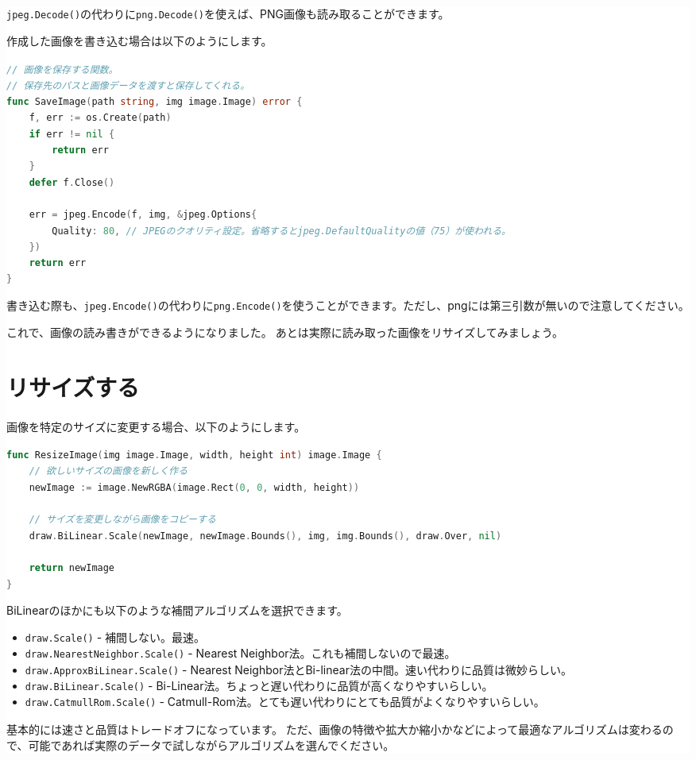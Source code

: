 ```go
```

`jpeg.Decode()`の代わりに`png.Decode()`を使えば、PNG画像も読み取ることができます。

作成した画像を書き込む場合は以下のようにします。

```go
// 画像を保存する関数。
// 保存先のパスと画像データを渡すと保存してくれる。
func SaveImage(path string, img image.Image) error {
	f, err := os.Create(path)
	if err != nil {
		return err
	}
	defer f.Close()

	err = jpeg.Encode(f, img, &jpeg.Options{
		Quality: 80, // JPEGのクオリティ設定。省略するとjpeg.DefaultQualityの値（75）が使われる。
	})
	return err
}
```

書き込む際も、`jpeg.Encode()`の代わりに`png.Encode()`を使うことができます。ただし、pngには第三引数が無いので注意してください。

これで、画像の読み書きができるようになりました。
あとは実際に読み取った画像をリサイズしてみましょう。


# リサイズする

画像を特定のサイズに変更する場合、以下のようにします。

```go
func ResizeImage(img image.Image, width, height int) image.Image {
	// 欲しいサイズの画像を新しく作る
	newImage := image.NewRGBA(image.Rect(0, 0, width, height))

	// サイズを変更しながら画像をコピーする
	draw.BiLinear.Scale(newImage, newImage.Bounds(), img, img.Bounds(), draw.Over, nil)

	return newImage
}
```

BiLinearのほかにも以下のような補間アルゴリズムを選択できます。

- `draw.Scale()` - 補間しない。最速。
- `draw.NearestNeighbor.Scale()` - Nearest Neighbor法。これも補間しないので最速。
- `draw.ApproxBiLinear.Scale()` - Nearest Neighbor法とBi-linear法の中間。速い代わりに品質は微妙らしい。
- `draw.BiLinear.Scale()` - Bi-Linear法。ちょっと遅い代わりに品質が高くなりやすいらしい。
- `draw.CatmullRom.Scale()` - Catmull-Rom法。とても遅い代わりにとても品質がよくなりやすいらしい。

基本的には速さと品質はトレードオフになっています。
ただ、画像の特徴や拡大か縮小かなどによって最適なアルゴリズムは変わるので、可能であれば実際のデータで試しながらアルゴリズムを選んでください。
